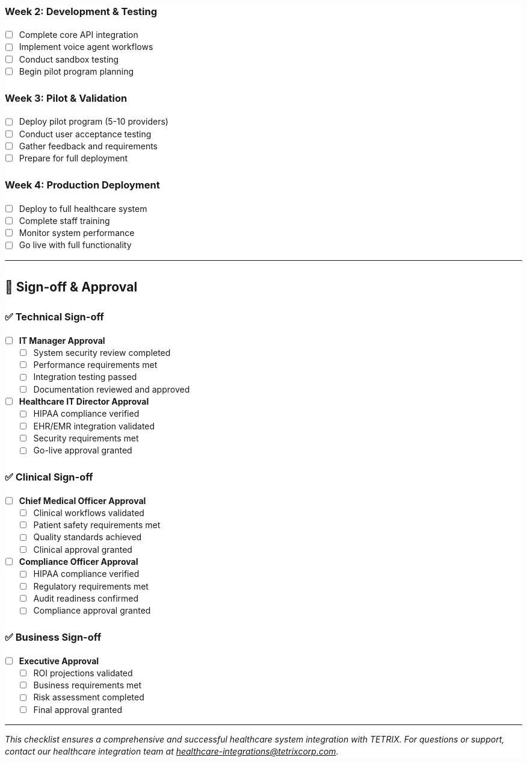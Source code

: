 ### **Week 2: Development & Testing**
- [ ] Complete core API integration
- [ ] Implement voice agent workflows
- [ ] Conduct sandbox testing
- [ ] Begin pilot program planning

### **Week 3: Pilot & Validation**
- [ ] Deploy pilot program (5-10 providers)
- [ ] Conduct user acceptance testing
- [ ] Gather feedback and requirements
- [ ] Prepare for full deployment

### **Week 4: Production Deployment**
- [ ] Deploy to full healthcare system
- [ ] Complete staff training
- [ ] Monitor system performance
- [ ] Go live with full functionality

---

## 📝 **Sign-off & Approval**

### **✅ Technical Sign-off**
- [ ] **IT Manager Approval**
  - [ ] System security review completed
  - [ ] Performance requirements met
  - [ ] Integration testing passed
  - [ ] Documentation reviewed and approved

- [ ] **Healthcare IT Director Approval**
  - [ ] HIPAA compliance verified
  - [ ] EHR/EMR integration validated
  - [ ] Security requirements met
  - [ ] Go-live approval granted

### **✅ Clinical Sign-off**
- [ ] **Chief Medical Officer Approval**
  - [ ] Clinical workflows validated
  - [ ] Patient safety requirements met
  - [ ] Quality standards achieved
  - [ ] Clinical approval granted

- [ ] **Compliance Officer Approval**
  - [ ] HIPAA compliance verified
  - [ ] Regulatory requirements met
  - [ ] Audit readiness confirmed
  - [ ] Compliance approval granted

### **✅ Business Sign-off**
- [ ] **Executive Approval**
  - [ ] ROI projections validated
  - [ ] Business requirements met
  - [ ] Risk assessment completed
  - [ ] Final approval granted

---

*This checklist ensures a comprehensive and successful healthcare system integration with TETRIX. For questions or support, contact our healthcare integration team at healthcare-integrations@tetrixcorp.com.*
